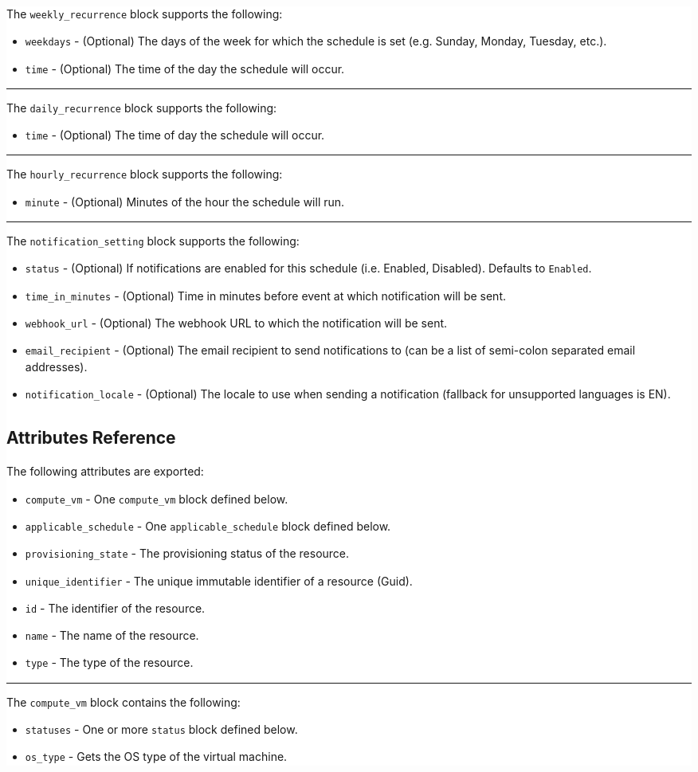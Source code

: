 
The `weekly_recurrence` block supports the following:

* `weekdays` - (Optional) The days of the week for which the schedule is set (e.g. Sunday, Monday, Tuesday, etc.).

* `time` - (Optional) The time of the day the schedule will occur.

---

The `daily_recurrence` block supports the following:

* `time` - (Optional) The time of day the schedule will occur.

---

The `hourly_recurrence` block supports the following:

* `minute` - (Optional) Minutes of the hour the schedule will run.

---

The `notification_setting` block supports the following:

* `status` - (Optional) If notifications are enabled for this schedule (i.e. Enabled, Disabled). Defaults to `Enabled`.

* `time_in_minutes` - (Optional) Time in minutes before event at which notification will be sent.

* `webhook_url` - (Optional) The webhook URL to which the notification will be sent.

* `email_recipient` - (Optional) The email recipient to send notifications to (can be a list of semi-colon separated email addresses).

* `notification_locale` - (Optional) The locale to use when sending a notification (fallback for unsupported languages is EN).

## Attributes Reference

The following attributes are exported:

* `compute_vm` - One `compute_vm` block defined below.

* `applicable_schedule` - One `applicable_schedule` block defined below.

* `provisioning_state` - The provisioning status of the resource.

* `unique_identifier` - The unique immutable identifier of a resource (Guid).

* `id` - The identifier of the resource.

* `name` - The name of the resource.

* `type` - The type of the resource.


---

The `compute_vm` block contains the following:

* `statuses` - One or more `status` block defined below.

* `os_type` - Gets the OS type of the virtual machine.
